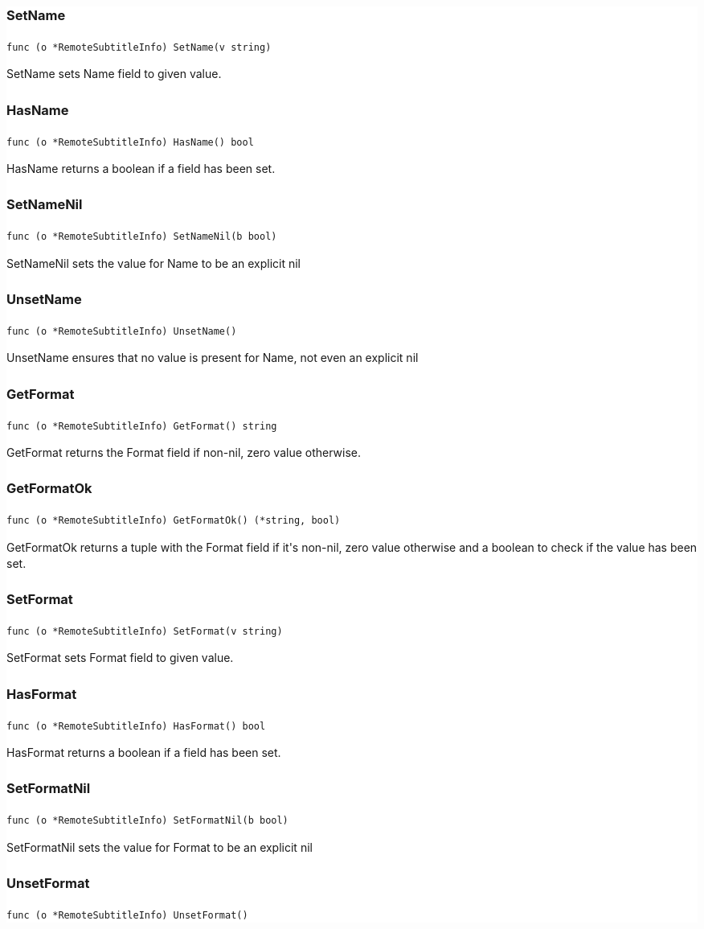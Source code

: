 ### SetName

`func (o *RemoteSubtitleInfo) SetName(v string)`

SetName sets Name field to given value.

### HasName

`func (o *RemoteSubtitleInfo) HasName() bool`

HasName returns a boolean if a field has been set.

### SetNameNil

`func (o *RemoteSubtitleInfo) SetNameNil(b bool)`

 SetNameNil sets the value for Name to be an explicit nil

### UnsetName
`func (o *RemoteSubtitleInfo) UnsetName()`

UnsetName ensures that no value is present for Name, not even an explicit nil
### GetFormat

`func (o *RemoteSubtitleInfo) GetFormat() string`

GetFormat returns the Format field if non-nil, zero value otherwise.

### GetFormatOk

`func (o *RemoteSubtitleInfo) GetFormatOk() (*string, bool)`

GetFormatOk returns a tuple with the Format field if it's non-nil, zero value otherwise
and a boolean to check if the value has been set.

### SetFormat

`func (o *RemoteSubtitleInfo) SetFormat(v string)`

SetFormat sets Format field to given value.

### HasFormat

`func (o *RemoteSubtitleInfo) HasFormat() bool`

HasFormat returns a boolean if a field has been set.

### SetFormatNil

`func (o *RemoteSubtitleInfo) SetFormatNil(b bool)`

 SetFormatNil sets the value for Format to be an explicit nil

### UnsetFormat
`func (o *RemoteSubtitleInfo) UnsetFormat()`
